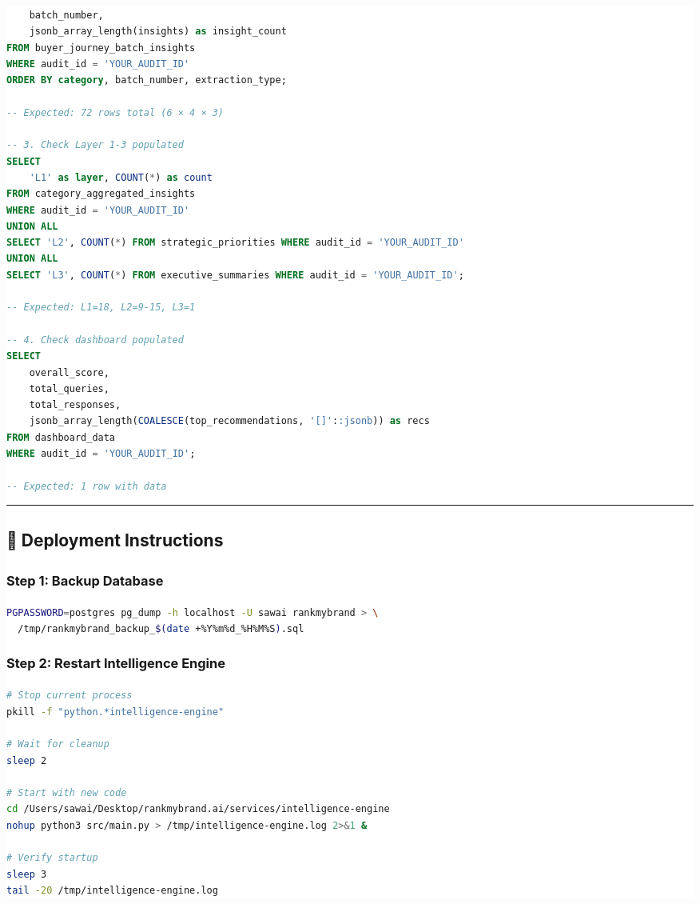 ```sql
    batch_number,
    jsonb_array_length(insights) as insight_count
FROM buyer_journey_batch_insights
WHERE audit_id = 'YOUR_AUDIT_ID'
ORDER BY category, batch_number, extraction_type;

-- Expected: 72 rows total (6 × 4 × 3)

-- 3. Check Layer 1-3 populated
SELECT
    'L1' as layer, COUNT(*) as count
FROM category_aggregated_insights
WHERE audit_id = 'YOUR_AUDIT_ID'
UNION ALL
SELECT 'L2', COUNT(*) FROM strategic_priorities WHERE audit_id = 'YOUR_AUDIT_ID'
UNION ALL
SELECT 'L3', COUNT(*) FROM executive_summaries WHERE audit_id = 'YOUR_AUDIT_ID';

-- Expected: L1=18, L2=9-15, L3=1

-- 4. Check dashboard populated
SELECT
    overall_score,
    total_queries,
    total_responses,
    jsonb_array_length(COALESCE(top_recommendations, '[]'::jsonb)) as recs
FROM dashboard_data
WHERE audit_id = 'YOUR_AUDIT_ID';

-- Expected: 1 row with data
```

---

## 🚀 Deployment Instructions

### **Step 1: Backup Database**
```bash
PGPASSWORD=postgres pg_dump -h localhost -U sawai rankmybrand > \
  /tmp/rankmybrand_backup_$(date +%Y%m%d_%H%M%S).sql
```

### **Step 2: Restart Intelligence Engine**
```bash
# Stop current process
pkill -f "python.*intelligence-engine"

# Wait for cleanup
sleep 2

# Start with new code
cd /Users/sawai/Desktop/rankmybrand.ai/services/intelligence-engine
nohup python3 src/main.py > /tmp/intelligence-engine.log 2>&1 &

# Verify startup
sleep 3
tail -20 /tmp/intelligence-engine.log
```

